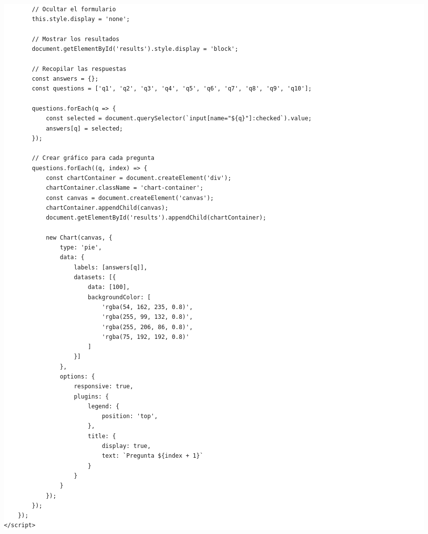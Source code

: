             // Ocultar el formulario
            this.style.display = 'none';
            
            // Mostrar los resultados
            document.getElementById('results').style.display = 'block';
            
            // Recopilar las respuestas
            const answers = {};
            const questions = ['q1', 'q2', 'q3', 'q4', 'q5', 'q6', 'q7', 'q8', 'q9', 'q10'];
            
            questions.forEach(q => {
                const selected = document.querySelector(`input[name="${q}"]:checked`).value;
                answers[q] = selected;
            });

            // Crear gráfico para cada pregunta
            questions.forEach((q, index) => {
                const chartContainer = document.createElement('div');
                chartContainer.className = 'chart-container';
                const canvas = document.createElement('canvas');
                chartContainer.appendChild(canvas);
                document.getElementById('results').appendChild(chartContainer);

                new Chart(canvas, {
                    type: 'pie',
                    data: {
                        labels: [answers[q]],
                        datasets: [{
                            data: [100],
                            backgroundColor: [
                                'rgba(54, 162, 235, 0.8)',
                                'rgba(255, 99, 132, 0.8)',
                                'rgba(255, 206, 86, 0.8)',
                                'rgba(75, 192, 192, 0.8)'
                            ]
                        }]
                    },
                    options: {
                        responsive: true,
                        plugins: {
                            legend: {
                                position: 'top',
                            },
                            title: {
                                display: true,
                                text: `Pregunta ${index + 1}`
                            }
                        }
                    }
                });
            });
        });
    </script>
</body>
</html>
